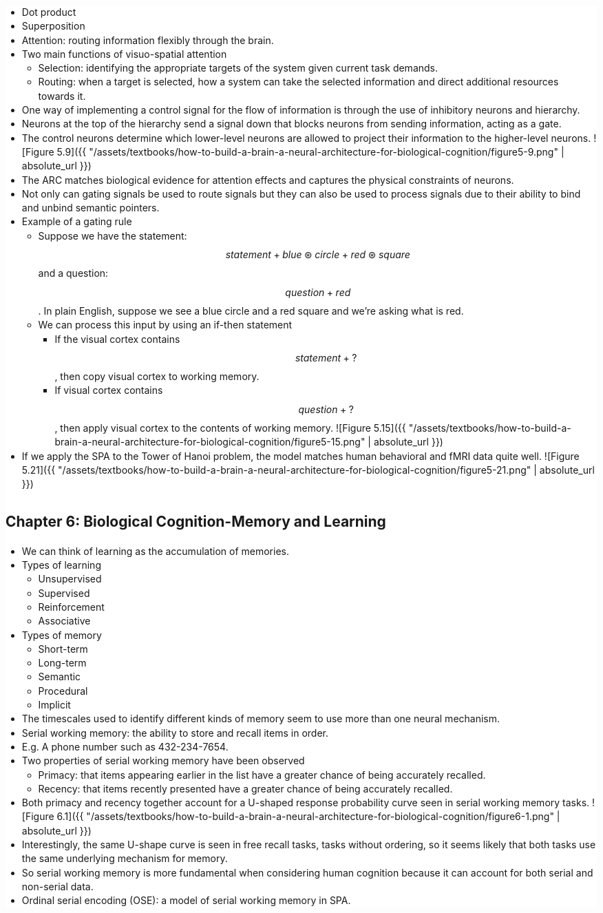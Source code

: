   - Dot product
  - Superposition
- Attention: routing information flexibly through the brain.
- Two main functions of visuo-spatial attention
  - Selection: identifying the appropriate targets of the system given current task demands.
  - Routing: when a target is selected, how a system can take the selected information and direct additional resources towards it.
- One way of implementing a control signal for the flow of information is through the use of inhibitory neurons and hierarchy.
- Neurons at the top of the hierarchy send a signal down that blocks neurons from sending information, acting as a gate.
- The control neurons determine which lower-level neurons are allowed to project their information to the higher-level neurons.
![Figure 5.9]({{ "/assets/textbooks/how-to-build-a-brain-a-neural-architecture-for-biological-cognition/figure5-9.png" | absolute_url }})
- The ARC matches biological evidence for attention effects and captures the physical constraints of neurons.
- Not only can gating signals be used to route signals but they can also be used to process signals due to their ability to bind and unbind semantic pointers.
- Example of a gating rule
  - Suppose we have the statement: $$statement+blue \circledast circle + red \circledast square$$ and a question: $$question + red$$. In plain English, suppose we see a blue circle and a red square and we’re asking what is red.
  - We can process this input by using an if-then statement
    - If the visual cortex contains $$statement+?$$, then copy visual cortex to working memory.
    - If visual cortex contains $$question+?$$, then apply visual cortex to the contents of working memory.
![Figure 5.15]({{ "/assets/textbooks/how-to-build-a-brain-a-neural-architecture-for-biological-cognition/figure5-15.png" | absolute_url }})
- If we apply the SPA to the Tower of Hanoi problem, the model matches human behavioral and fMRI data quite well.
![Figure 5.21]({{ "/assets/textbooks/how-to-build-a-brain-a-neural-architecture-for-biological-cognition/figure5-21.png" | absolute_url }})

## Chapter 6: Biological Cognition-Memory and Learning

- We can think of learning as the accumulation of memories.
- Types of learning
  - Unsupervised
  - Supervised
  - Reinforcement
  - Associative
- Types of memory
  - Short-term
  - Long-term
  - Semantic
  - Procedural
  - Implicit
- The timescales used to identify different kinds of memory seem to use more than one neural mechanism.
- Serial working memory: the ability to store and recall items in order.
- E.g. A phone number such as 432-234-7654.
- Two properties of serial working memory have been observed
  - Primacy: that items appearing earlier in the list have a greater chance of being accurately recalled.
  - Recency: that items recently presented have a greater chance of being accurately recalled.
- Both primacy and recency together account for a U-shaped response probability curve seen in serial working memory tasks.
![Figure 6.1]({{ "/assets/textbooks/how-to-build-a-brain-a-neural-architecture-for-biological-cognition/figure6-1.png" | absolute_url }})
- Interestingly, the same U-shape curve is seen in free recall tasks, tasks without ordering, so it seems likely that both tasks use the same underlying mechanism for memory.
- So serial working memory is more fundamental when considering human cognition because it can account for both serial and non-serial data.
- Ordinal serial encoding (OSE): a model of serial working memory in SPA.